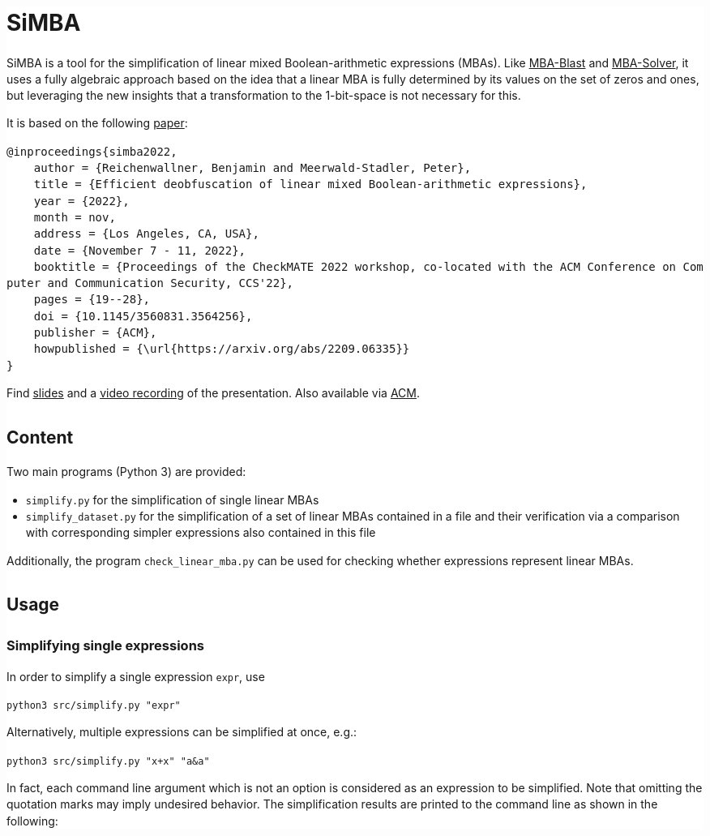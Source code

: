 # SiMBA

SiMBA is a tool for the simplification of linear mixed Boolean-arithmetic expressions (MBAs). Like [MBA-Blast](https://github.com/softsec-unh/MBA-Blast) and [MBA-Solver](https://github.com/softsec-unh/MBA-Solver/), it uses a fully algebraic approach based on the idea that a linear MBA is fully determined by its values on the set of zeros and ones, but leveraging the new insights that a transformation to the 1-bit-space is not necessary for this.

It is based on the following [paper](paper/paper.pdf):
<pre>@inproceedings{simba2022,
    author = {Reichenwallner, Benjamin and Meerwald-Stadler, Peter},
    title = {Efficient deobfuscation of linear mixed Boolean-arithmetic expressions},
    year = {2022},
    month = nov,
    address = {Los Angeles, CA, USA},
    date = {November 7 - 11, 2022},
    booktitle = {Proceedings of the CheckMATE 2022 workshop, co-located with the ACM Conference on Computer and Communication Security, CCS'22},
    pages = {19--28},
    doi = {10.1145/3560831.3564256},
    publisher = {ACM},
    howpublished = {\url{https://arxiv.org/abs/2209.06335}}
}
</pre>

Find [slides](slides/slides.pdf) and a [video recording](slides/video.mp4) of the presentation. Also available via <a href="https://dl.acm.org/doi/10.1145/3560831.3564256">ACM</a>.

## Content

Two main programs (Python 3) are provided:

- <code>simplify.py</code> for the simplification of single linear MBAs
- <code>simplify_dataset.py</code> for the simplification of a set of linear MBAs contained in a file and their verification via a comparison with corresponding simpler expressions also contained in this file

Additionally, the program <code>check_linear_mba.py</code> can be used for checking whether expressions represent linear MBAs.

## Usage

### Simplifying single expressions

In order to simplify a single expression <code>expr</code>, use

    python3 src/simplify.py "expr"
 
 Alternatively, multiple expressions can be simplified at once, e.g.:

    python3 src/simplify.py "x+x" "a&a"

In fact, each command line argument which is not an option is considered as an expression to be simplified. Note that omitting the quotation marks may imply undesired behavior. The simplification results are printed to the command line as shown in the following:
